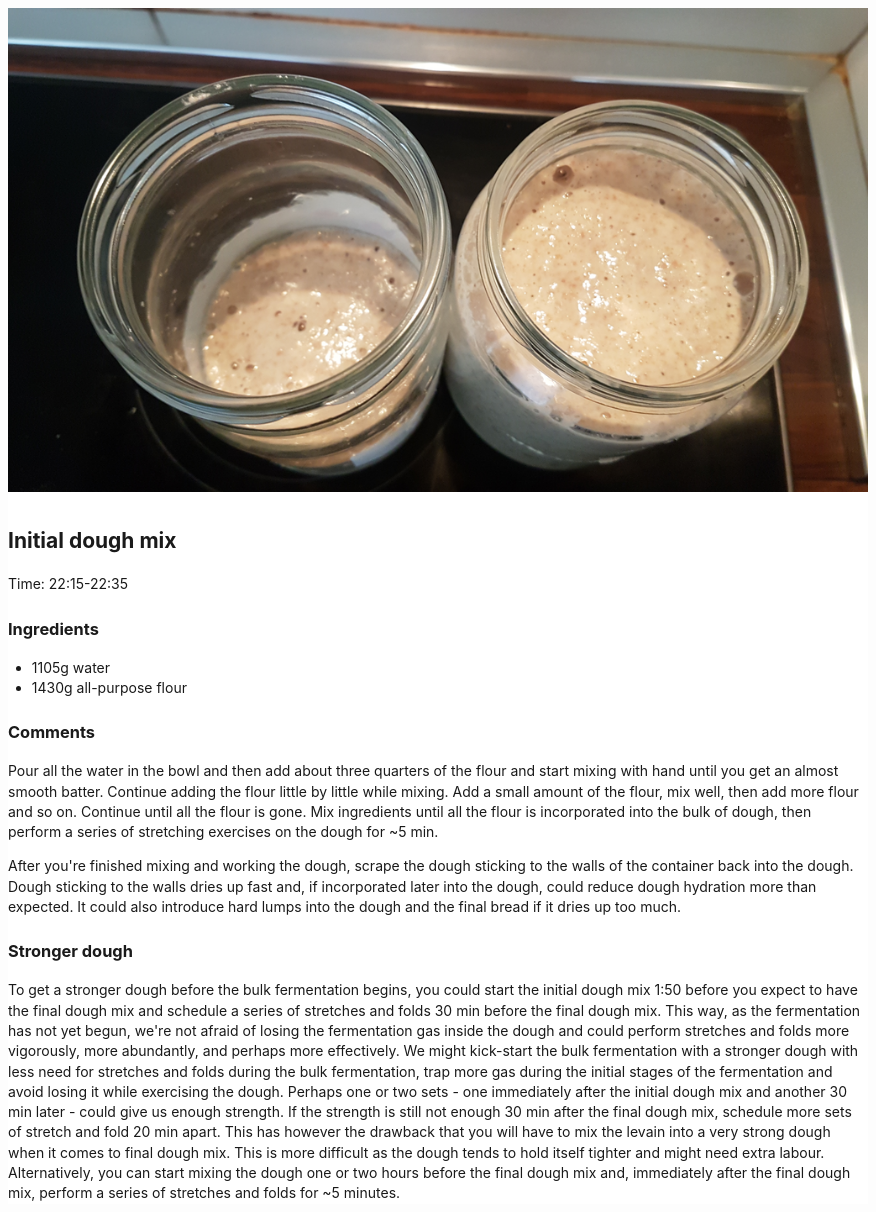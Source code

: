 ![Levain at its highest rise. Notice the bubbles on top.](images/Barbari-8/06-levain-full-rise-top.jpg)

## Initial dough mix
Time: 22:15-22:35

### Ingredients
- 1105g water
- 1430g all-purpose flour

### Comments
Pour all the water in the bowl and then add about three quarters of the flour and start mixing with hand until you get an almost smooth batter. Continue adding the flour little by little while mixing. Add a small amount of the flour, mix well, then add more flour and so on. Continue until all the flour is gone. Mix ingredients until all the flour is incorporated into the bulk of dough, then perform a series of stretching exercises on the dough for ~5 min. 

After you're finished mixing and working the dough, scrape the dough sticking to the walls of the container back into the dough. Dough sticking to the walls dries up fast and, if incorporated later into the dough, could reduce dough hydration more than expected. It could also introduce hard lumps into the dough and the final bread if it dries up too much.

### Stronger dough
To get a stronger dough before the bulk fermentation begins, you could start the initial dough mix 1:50 before you expect to have the final dough mix and schedule a series of stretches and folds 30 min before the final dough mix. This way, as the fermentation has not yet begun, we're not afraid of losing the fermentation gas inside the dough and could perform stretches and folds more vigorously, more abundantly, and perhaps more effectively. We might kick-start the bulk fermentation with a stronger dough with less need for stretches and folds during the bulk fermentation, trap more gas during the initial stages of the fermentation and avoid losing it while exercising the dough. Perhaps one or two sets - one immediately after the initial dough mix and another 30 min later - could give us enough strength. If the strength is still not enough 30 min after the final dough mix, schedule more sets of stretch and fold 20 min apart. This has however the drawback that you will have to mix the levain into a very strong dough when it comes to final dough mix. This is more difficult as the dough tends to hold itself tighter and might need extra labour. Alternatively, you can start mixing the dough one or two hours before the final dough mix and, immediately after the final dough mix, perform a series of stretches and folds for ~5 minutes.
